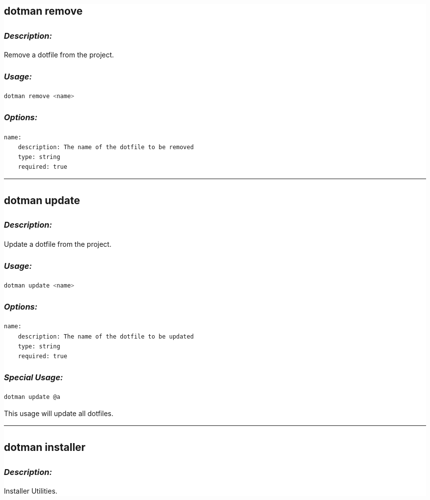 ## **dotman remove**
### *Description:*
Remove a dotfile from the project.


### *Usage:*
```bash
dotman remove <name>
```

### *Options:*

```bash
name:
    description: The name of the dotfile to be removed
    type: string
    required: true
```
---

## **dotman update**
### *Description:*
Update a dotfile from the project.


### *Usage:*
```bash
dotman update <name>
```

### *Options:*

```bash
name:
    description: The name of the dotfile to be updated
    type: string
    required: true
```

### *Special Usage:*  
```bash
dotman update @a
```
This usage will update all dotfiles.

---

## **dotman installer**
### *Description:*
Installer Utilities.
